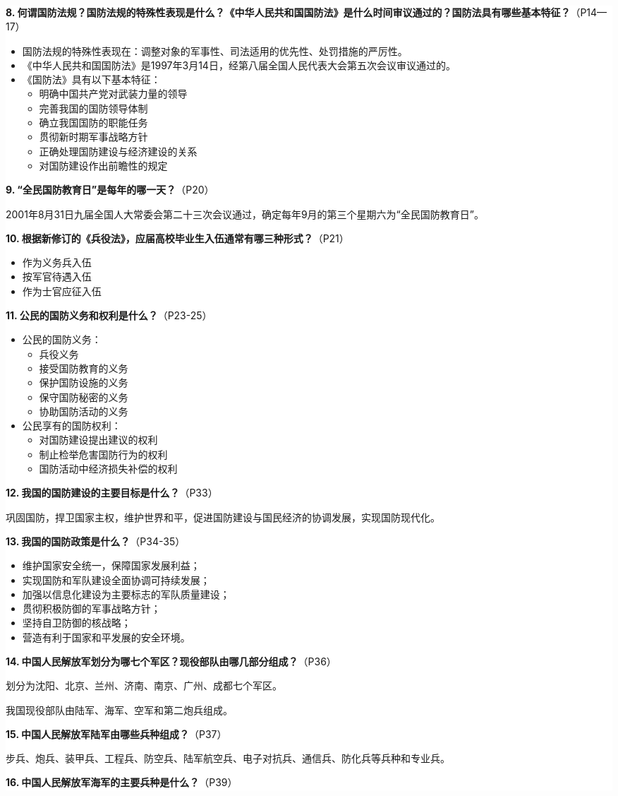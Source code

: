 **8. 何谓国防法规？国防法规的特殊性表现是什么？《中华人民共和国国防法》是什么时间审议通过的？国防法具有哪些基本特征？**（P14—17）

- 国防法规的特殊性表现在：调整对象的军事性、司法适用的优先性、处罚措施的严厉性。
- 《中华人民共和国国防法》是1997年3月14日，经第八届全国人民代表大会第五次会议审议通过的。
- 《国防法》具有以下基本特征：
  - 明确中国共产党对武装力量的领导
  - 完善我国的国防领导体制
  - 确立我国国防的职能任务
  - 贯彻新时期军事战略方针
  - 正确处理国防建设与经济建设的关系
  - 对国防建设作出前瞻性的规定

**9. “全民国防教育日”是每年的哪一天？**（P20）

2001年8月31日九届全国人大常委会第二十三次会议通过，确定每年9月的第三个星期六为“全民国防教育日”。

**10. 根据新修订的《兵役法》，应届高校毕业生入伍通常有哪三种形式？**（P21）

- 作为义务兵入伍
- 按军官待遇入伍
- 作为士官应征入伍

**11. 公民的国防义务和权利是什么？**（P23-25）

- 公民的国防义务：
    - 兵役义务
    - 接受国防教育的义务
    - 保护国防设施的义务
    - 保守国防秘密的义务
    - 协助国防活动的义务
- 公民享有的国防权利：
    - 对国防建设提出建议的权利
    - 制止检举危害国防行为的权利
    - 国防活动中经济损失补偿的权利

**12. 我国的国防建设的主要目标是什么？**（P33）

巩固国防，捍卫国家主权，维护世界和平，促进国防建设与国民经济的协调发展，实现国防现代化。

**13. 我国的国防政策是什么？**（P34-35）

- 维护国家安全统一，保障国家发展利益；
- 实现国防和军队建设全面协调可持续发展；
- 加强以信息化建设为主要标志的军队质量建设；
- 贯彻积极防御的军事战略方针；
- 坚持自卫防御的核战略；
- 营造有利于国家和平发展的安全环境。

**14. 中国人民解放军划分为哪七个军区？现役部队由哪几部分组成？**（P36）

划分为沈阳、北京、兰州、济南、南京、广州、成都七个军区。

我国现役部队由陆军、海军、空军和第二炮兵组成。

**15. 中国人民解放军陆军由哪些兵种组成？**（P37）

步兵、炮兵、装甲兵、工程兵、防空兵、陆军航空兵、电子对抗兵、通信兵、防化兵等兵种和专业兵。

**16. 中国人民解放军海军的主要兵种是什么？**（P39）
